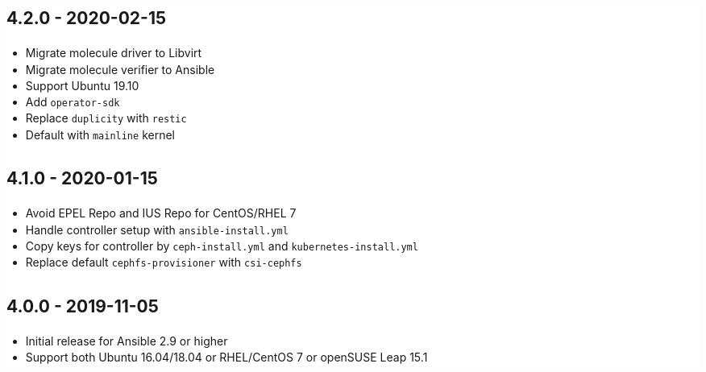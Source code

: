 ## 4.2.0 - 2020-02-15

- Migrate molecule driver to Libvirt
- Migrate molecule verifier to Ansible
- Support Ubuntu 19.10
- Add `operator-sdk`
- Replace `duplicity` with `restic`
- Default with `mainline` kernel

## 4.1.0 - 2020-01-15

- Avoid EPEL Repo and IUS Repo for CentOS/RHEL 7
- Handle controller setup with `ansible-install.yml`
- Copy keys for controller by `ceph-install.yml` and
  `kubernetes-install.yml`
- Replace default `cephfs-provisioner` with `csi-cephfs`

## 4.0.0 - 2019-11-05

- Initial release for Ansible 2.9 or higher
- Support both Ubuntu 16.04/18.04 or RHEL/CentOS 7 or openSUSE Leap
  15.1
